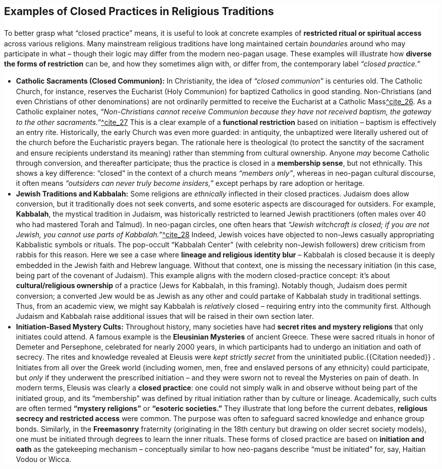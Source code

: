 ## Examples of Closed Practices in Religious Traditions
To better grasp what “closed practice” means, it is useful to look at concrete examples of **restricted ritual or spiritual access** across various religions. Many mainstream religious traditions have long maintained certain *boundaries* around who may participate in what – though their logic may differ from the modern neo-pagan usage. These examples will illustrate how **diverse the forms of restriction** can be, and how they sometimes align with, or differ from, the contemporary label *“closed practice.”*

- **Catholic Sacraments (Closed Communion):** In Christianity, the idea of *“closed communion”* is centuries old. The Catholic Church, for instance, reserves the Eucharist (Holy Communion) for baptized Catholics in good standing. Non-Christians (and even Christians of other denominations) are not ordinarily permitted to receive the Eucharist at a Catholic Mass​[^cite_26](^cite_26). As a Catholic explainer notes, *“Non-Christians cannot receive Communion because they have not received baptism, the gateway to the other sacraments.”*[^cite_27](^cite_27) This is a clear example of a **functional restriction** based on initiation – baptism is effectively an entry rite. Historically, the early Church was even more guarded: in antiquity, the unbaptized were literally ushered out of the church before the Eucharistic prayers began. The rationale here is theological (to protect the sanctity of the sacrament and ensure recipients understand its meaning) rather than stemming from cultural ownership. Anyone *may* become Catholic through conversion, and thereafter participate; thus the practice is closed in a **membership sense**, but not ethnically. This shows a key difference: “closed” in the context of a church means *“members only”*, whereas in neo-pagan cultural discourse, it often means *“outsiders can never truly become insiders,”* except perhaps by rare adoption or heritage.
- **Jewish Traditions and Kabbalah:** Some religions are *ethnically* inflected in their closed practices. Judaism does allow conversion, but it traditionally does not seek converts, and some esoteric aspects are discouraged for outsiders. For example, **Kabbalah**, the mystical tradition in Judaism, was historically restricted to learned Jewish practitioners (often males over 40 who had mastered Torah and Talmud). In neo-pagan circles, one often hears that *“Jewish witchcraft is closed; if you are not Jewish, you cannot use parts of Kabbalah.”*[^cite_28](^cite_28) Indeed, Jewish voices have objected to non-Jews casually appropriating Kabbalistic symbols or rituals. The pop-occult “Kabbalah Center” (with celebrity non-Jewish followers) drew criticism from rabbis for this reason. Here we see a case where **lineage and religious identity blur** – Kabbalah is closed because it is deeply embedded in the Jewish faith and Hebrew language. Without that context, one is missing the necessary initiation (in this case, being part of the covenant of Judaism). This example aligns with the modern closed-practice concept: it’s about **cultural/religious ownership** of a practice (Jews for Kabbalah, in this framing). Notably though, Judaism does permit conversion; a converted Jew would be as Jewish as any other and could partake of Kabbalah study in traditional settings. Thus, from an academic view, we might say Kabbalah is *relatively* closed – requiring entry into the community first. Although Judaism and Kabbalah raise additional issues that will be raised in their own section later.
- **Initiation-Based Mystery Cults:** Throughout history, many societies have had **secret rites and mystery religions** that only initiates could attend. A famous example is the **Eleusinian Mysteries** of ancient Greece. These were sacred rituals in honor of Demeter and Persephone, celebrated for nearly 2000 years, in which participants had to undergo an initiation and oath of secrecy. The rites and knowledge revealed at Eleusis were *kept strictly secret* from the uninitiated public.{{Citation needed}} . Initiates from all over the Greek world (including women, men, free and enslaved persons of any ethnicity) could participate, but *only* if they underwent the prescribed initiation – and they were sworn not to reveal the Mysteries on pain of death. In modern terms, Eleusis was clearly a **closed practice**: one could not simply walk in and observe without being part of the initiated group, and its “membership” was defined by ritual initiation rather than by culture or lineage. Academically, such cults are often termed **“mystery religions”** or **“esoteric societies.”** They illustrate that long before the current debates, **religious secrecy and restricted access** were common. The purpose was often to safeguard sacred knowledge and enhance group bonds. Similarly, in the **Freemasonry** fraternity (originating in the 18th century but drawing on older secret society models), one must be initiated through degrees to learn the inner rituals. These forms of closed practice are based on **initiation and oath** as the gatekeeping mechanism – conceptually similar to how neo-pagans describe “must be initiated” for, say, Haitian Vodou or Wicca.